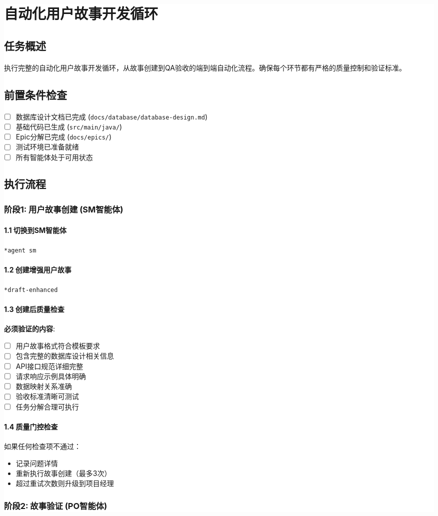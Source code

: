 # 自动化用户故事开发循环

## 任务概述

执行完整的自动化用户故事开发循环，从故事创建到QA验收的端到端自动化流程。确保每个环节都有严格的质量控制和验证标准。

## 前置条件检查

- [ ] 数据库设计文档已完成 (`docs/database/database-design.md`)
- [ ] 基础代码已生成 (`src/main/java/`)
- [ ] Epic分解已完成 (`docs/epics/`)
- [ ] 测试环境已准备就绪
- [ ] 所有智能体处于可用状态

## 执行流程

### 阶段1: 用户故事创建 (SM智能体)

#### 1.1 切换到SM智能体

```bash
*agent sm
```

#### 1.2 创建增强用户故事

```bash
*draft-enhanced
```

#### 1.3 创建后质量检查

**必须验证的内容**:

- [ ] 用户故事格式符合模板要求
- [ ] 包含完整的数据库设计相关信息
- [ ] API接口规范详细完整
- [ ] 请求响应示例具体明确
- [ ] 数据映射关系准确
- [ ] 验收标准清晰可测试
- [ ] 任务分解合理可执行

#### 1.4 质量门控检查

如果任何检查项不通过：

- 记录问题详情
- 重新执行故事创建（最多3次）
- 超过重试次数则升级到项目经理

### 阶段2: 故事验证 (PO智能体)
